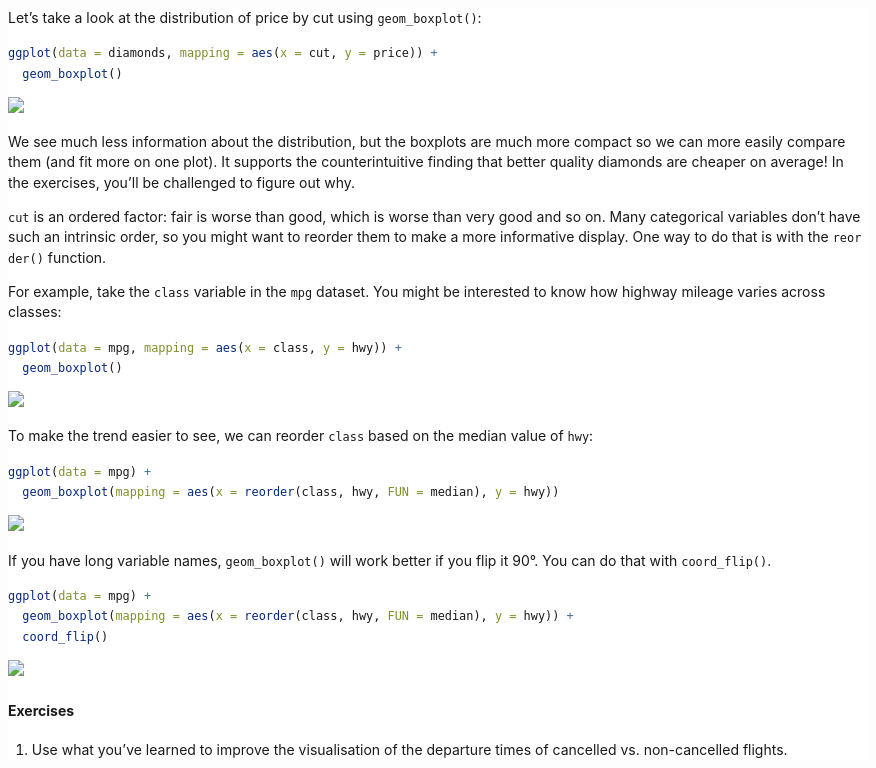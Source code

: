 Let’s take a look at the distribution of price by cut using
`geom_boxplot()`:

``` r
ggplot(data = diamonds, mapping = aes(x = cut, y = price)) +
  geom_boxplot()
```

![](Data-Exploration_files/figure-gfm/unnamed-chunk-23-1.png)

We see much less information about the distribution, but the boxplots
are much more compact so we can more easily compare them (and fit more
on one plot). It supports the counterintuitive finding that better
quality diamonds are cheaper on average\! In the exercises, you’ll be
challenged to figure out why.

`cut` is an ordered factor: fair is worse than good, which is worse than
very good and so on. Many categorical variables don’t have such an
intrinsic order, so you might want to reorder them to make a more
informative display. One way to do that is with the `reorder()`
function.

For example, take the `class` variable in the `mpg` dataset. You might
be interested to know how highway mileage varies across classes:

``` r
ggplot(data = mpg, mapping = aes(x = class, y = hwy)) +
  geom_boxplot()
```

![](Data-Exploration_files/figure-gfm/unnamed-chunk-24-1.png)

To make the trend easier to see, we can reorder `class` based on the
median value of `hwy`:

``` r
ggplot(data = mpg) +
  geom_boxplot(mapping = aes(x = reorder(class, hwy, FUN = median), y = hwy))
```

![](Data-Exploration_files/figure-gfm/unnamed-chunk-25-1.png)

If you have long variable names, `geom_boxplot()` will work better if
you flip it 90°. You can do that with `coord_flip()`.

``` r
ggplot(data = mpg) +
  geom_boxplot(mapping = aes(x = reorder(class, hwy, FUN = median), y = hwy)) +
  coord_flip()
```

![](Data-Exploration_files/figure-gfm/unnamed-chunk-26-1.png)

#### Exercises

1.  Use what you’ve learned to improve the visualisation of the
    departure times of cancelled vs. non-cancelled flights.
